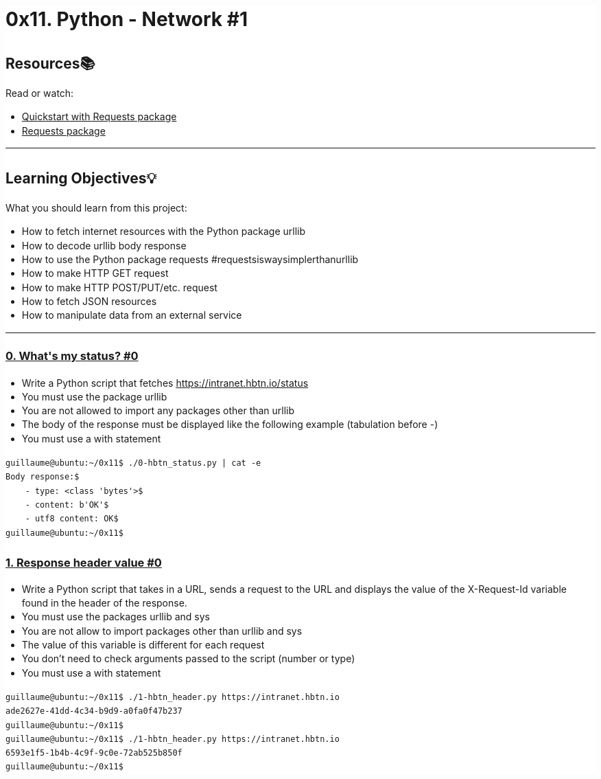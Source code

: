 # 0x11. Python - Network #1

## Resources:books:
Read or watch:
* [Quickstart with Requests package](https://intranet.hbtn.io/rltoken/mJaq5ekXQ__0ZvNVIgRTFg)
* [Requests package](https://intranet.hbtn.io/rltoken/vASkzTN4C0pYIuomIy86ow)

---
## Learning Objectives:bulb:
What you should learn from this project:

* How to fetch internet resources with the Python package urllib
* How to decode urllib body response
* How to use the Python package requests #requestsiswaysimplerthanurllib
* How to make HTTP GET request 
* How to make HTTP POST/PUT/etc. request
* How to fetch JSON resources
* How to manipulate data from an external service

---

### [0. What's my status? #0](./0-hbtn_status.py)
* Write a Python script that fetches https://intranet.hbtn.io/status
* You must use the package urllib
* You are not allowed to import any packages other than urllib
* The body of the response must be displayed like the following example (tabulation before -)
* You must use a with statement
```
guillaume@ubuntu:~/0x11$ ./0-hbtn_status.py | cat -e
Body response:$
    - type: <class 'bytes'>$
    - content: b'OK'$
    - utf8 content: OK$
guillaume@ubuntu:~/0x11$ 
```

### [1. Response header value #0](./1-hbtn_header.py)
* Write a Python script that takes in a URL, sends a request to the URL and displays the value of the X-Request-Id variable found in the header of the response.
* You must use the packages urllib and sys
* You are not allow to import packages other than urllib and sys
* The value of this variable is different for each request
* You don’t need to check arguments passed to the script (number or type)
* You must use a with statement
```
guillaume@ubuntu:~/0x11$ ./1-hbtn_header.py https://intranet.hbtn.io
ade2627e-41dd-4c34-b9d9-a0fa0f47b237
guillaume@ubuntu:~/0x11$ 
guillaume@ubuntu:~/0x11$ ./1-hbtn_header.py https://intranet.hbtn.io
6593e1f5-1b4b-4c9f-9c0e-72ab525b850f
guillaume@ubuntu:~/0x11$ 
```
